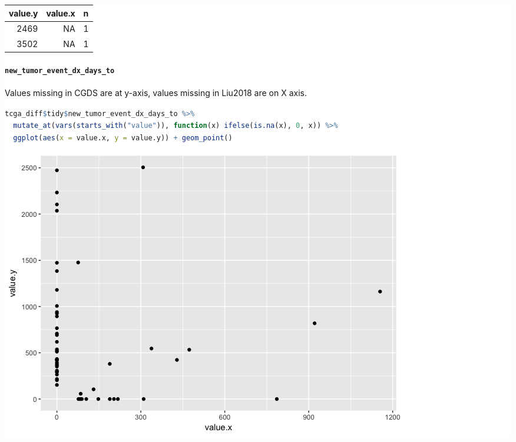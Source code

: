 | value.y | value.x | n |
| ------: | ------: | :- |
|    2469 |      NA | 1 |
|    3502 |      NA | 1 |

#### `new_tumor_event_dx_days_to`

Values missing in CGDS are at y-axis, values missing in Liu2018 are on X
axis.

``` r
tcga_diff$tidy$new_tumor_event_dx_days_to %>%
  mutate_at(vars(starts_with("value")), function(x) ifelse(is.na(x), 0, x)) %>%
  ggplot(aes(x = value.x, y = value.y)) + geom_point()
```

![](readme_files/figure-gfm/unnamed-chunk-32-1.png)
